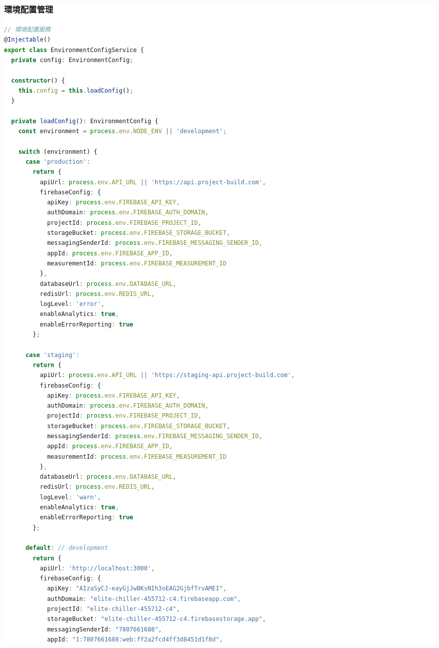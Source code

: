 ### 環境配置管理
```typescript
// 環境配置服務
@Injectable()
export class EnvironmentConfigService {
  private config: EnvironmentConfig;
  
  constructor() {
    this.config = this.loadConfig();
  }
  
  private loadConfig(): EnvironmentConfig {
    const environment = process.env.NODE_ENV || 'development';
    
    switch (environment) {
      case 'production':
        return {
          apiUrl: process.env.API_URL || 'https://api.project-build.com',
          firebaseConfig: {
            apiKey: process.env.FIREBASE_API_KEY,
            authDomain: process.env.FIREBASE_AUTH_DOMAIN,
            projectId: process.env.FIREBASE_PROJECT_ID,
            storageBucket: process.env.FIREBASE_STORAGE_BUCKET,
            messagingSenderId: process.env.FIREBASE_MESSAGING_SENDER_ID,
            appId: process.env.FIREBASE_APP_ID,
            measurementId: process.env.FIREBASE_MEASUREMENT_ID
          },
          databaseUrl: process.env.DATABASE_URL,
          redisUrl: process.env.REDIS_URL,
          logLevel: 'error',
          enableAnalytics: true,
          enableErrorReporting: true
        };
        
      case 'staging':
        return {
          apiUrl: process.env.API_URL || 'https://staging-api.project-build.com',
          firebaseConfig: {
            apiKey: process.env.FIREBASE_API_KEY,
            authDomain: process.env.FIREBASE_AUTH_DOMAIN,
            projectId: process.env.FIREBASE_PROJECT_ID,
            storageBucket: process.env.FIREBASE_STORAGE_BUCKET,
            messagingSenderId: process.env.FIREBASE_MESSAGING_SENDER_ID,
            appId: process.env.FIREBASE_APP_ID,
            measurementId: process.env.FIREBASE_MEASUREMENT_ID
          },
          databaseUrl: process.env.DATABASE_URL,
          redisUrl: process.env.REDIS_URL,
          logLevel: 'warn',
          enableAnalytics: true,
          enableErrorReporting: true
        };
        
      default: // development
        return {
          apiUrl: 'http://localhost:3000',
          firebaseConfig: {
            apiKey: "AIzaSyCJ-eayGjJwBKsNIh3oEAG2GjbfTrvAMEI",
            authDomain: "elite-chiller-455712-c4.firebaseapp.com",
            projectId: "elite-chiller-455712-c4",
            storageBucket: "elite-chiller-455712-c4.firebasestorage.app",
            messagingSenderId: "7807661688",
            appId: "1:7807661688:web:ff2a2fcd4ff3d8451d1f8d",
```